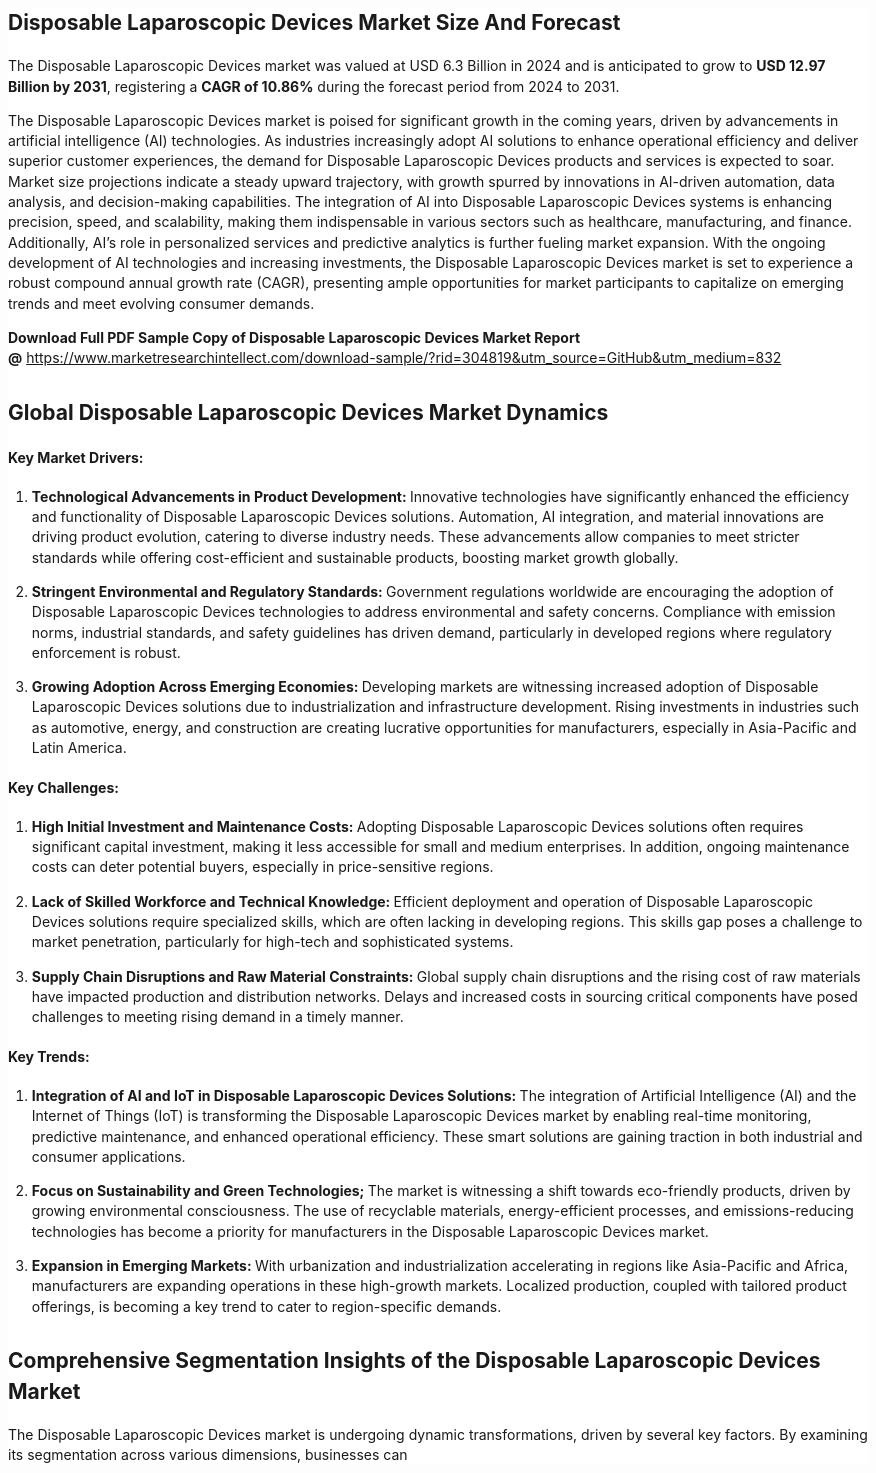 <h2>Disposable Laparoscopic Devices Market Size And Forecast</h2><p>The Disposable Laparoscopic Devices market was valued at USD 6.3 Billion in 2024 and is anticipated to grow to <strong>USD 12.97 Billion by 2031</strong>, registering a <strong>CAGR of 10.86%</strong> during the forecast period from 2024 to 2031.</p><p>The Disposable Laparoscopic Devices market is poised for significant growth in the coming years, driven by advancements in artificial intelligence (AI) technologies. As industries increasingly adopt AI solutions to enhance operational efficiency and deliver superior customer experiences, the demand for Disposable Laparoscopic Devices products and services is expected to soar. Market size projections indicate a steady upward trajectory, with growth spurred by innovations in AI-driven automation, data analysis, and decision-making capabilities. The integration of AI into Disposable Laparoscopic Devices systems is enhancing precision, speed, and scalability, making them indispensable in various sectors such as healthcare, manufacturing, and finance. Additionally, AI’s role in personalized services and predictive analytics is further fueling market expansion. With the ongoing development of AI technologies and increasing investments, the Disposable Laparoscopic Devices market is set to experience a robust compound annual growth rate (CAGR), presenting ample opportunities for market participants to capitalize on emerging trends and meet evolving consumer demands.</p><p><strong>Download Full PDF Sample Copy of Disposable Laparoscopic Devices Market Report @</strong>&nbsp;<a href="https://www.marketresearchintellect.com/download-sample/?rid=304819&amp;utm_source=GitHub&amp;utm_medium=832">https://www.marketresearchintellect.com/download-sample/?rid=304819&amp;utm_source=GitHub&amp;utm_medium=832</a></p><h2>Global Disposable Laparoscopic Devices Market Dynamics</h2><h4><strong>Key Market Drivers:</strong></h4><ol><li><p><strong>Technological Advancements in Product Development:&nbsp;</strong>Innovative technologies have significantly enhanced the efficiency and functionality of Disposable Laparoscopic Devices solutions. Automation, AI integration, and material innovations are driving product evolution, catering to diverse industry needs. These advancements allow companies to meet stricter standards while offering cost-efficient and sustainable products, boosting market growth globally.</p></li><li><p><strong>Stringent Environmental and Regulatory Standards:&nbsp;</strong>Government regulations worldwide are encouraging the adoption of Disposable Laparoscopic Devices technologies to address environmental and safety concerns. Compliance with emission norms, industrial standards, and safety guidelines has driven demand, particularly in developed regions where regulatory enforcement is robust.</p></li><li><p><strong>Growing Adoption Across Emerging Economies:&nbsp;</strong>Developing markets are witnessing increased adoption of Disposable Laparoscopic Devices solutions due to industrialization and infrastructure development. Rising investments in industries such as automotive, energy, and construction are creating lucrative opportunities for manufacturers, especially in Asia-Pacific and Latin America.</p></li></ol><h4><strong>Key Challenges:</strong></h4><ol><li><p><strong>High Initial Investment and Maintenance Costs:&nbsp;</strong>Adopting Disposable Laparoscopic Devices solutions often requires significant capital investment, making it less accessible for small and medium enterprises. In addition, ongoing maintenance costs can deter potential buyers, especially in price-sensitive regions.</p></li><li><p><strong>Lack of Skilled Workforce and Technical Knowledge:&nbsp;</strong>Efficient deployment and operation of Disposable Laparoscopic Devices solutions require specialized skills, which are often lacking in developing regions. This skills gap poses a challenge to market penetration, particularly for high-tech and sophisticated systems.</p></li><li><p><strong>Supply Chain Disruptions and Raw Material Constraints:&nbsp;</strong>Global supply chain disruptions and the rising cost of raw materials have impacted production and distribution networks. Delays and increased costs in sourcing critical components have posed challenges to meeting rising demand in a timely manner.</p></li></ol><h4><strong>Key Trends:</strong></h4><ol><li><p><strong>Integration of AI and IoT in Disposable Laparoscopic Devices Solutions:&nbsp;</strong>The integration of Artificial Intelligence (AI) and the Internet of Things (IoT) is transforming the Disposable Laparoscopic Devices market by enabling real-time monitoring, predictive maintenance, and enhanced operational efficiency. These smart solutions are gaining traction in both industrial and consumer applications.</p></li><li><p><strong>Focus on Sustainability and Green Technologies;&nbsp;</strong>The market is witnessing a shift towards eco-friendly products, driven by growing environmental consciousness. The use of recyclable materials, energy-efficient processes, and emissions-reducing technologies has become a priority for manufacturers in the Disposable Laparoscopic Devices market.</p></li><li><p><strong>Expansion in Emerging Markets:&nbsp;</strong>With urbanization and industrialization accelerating in regions like Asia-Pacific and Africa, manufacturers are expanding operations in these high-growth markets. Localized production, coupled with tailored product offerings, is becoming a key trend to cater to region-specific demands.</p></li></ol><div class="article-main__content" data-test-id="publishing-text-block"><h2>Comprehensive Segmentation Insights of the Disposable Laparoscopic Devices Market</h2><p>The Disposable Laparoscopic Devices market is undergoing dynamic transformations, driven by several key factors. By examining its segmentation across various dimensions, businesses can